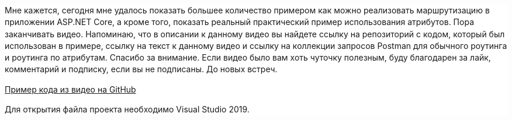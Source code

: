 Мне кажется, сегодня мне удалось показать большее количество примером как можно реализовать маршрутизацию в приложении ASP.NET Core, а кроме того, показать реальный 
практический пример использования атрибутов. Пора заканчивать видео. Напоминаю, что в описании к данному видео вы найдете ссылку на репозиторий с кодом, который был 
использован в примере, ссылку на текст к данному видео и ссылку на коллекции запросов Postman для обычного роутинга и роутинга по атрибутам. Спасибо за внимание. 
Если видео было вам хоть чуточку полезным, буду благодарен за лайк, комментарий и подписку, если вы не подписаны. До новых встреч.

<a href ="https://github.com/ashyrokoriadov/youtube-aspnetcore-routing-example" target="_blank">Пример кода из видео на GitHub</a><br/>

Для открытия файла проекта необходимо Visual Studio 2019.